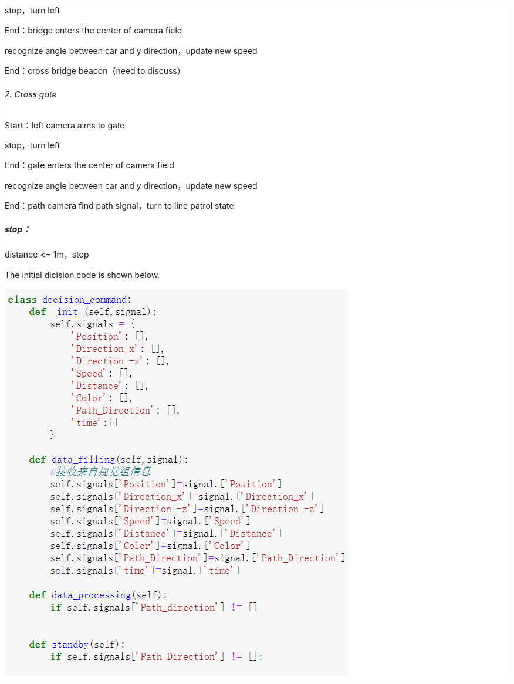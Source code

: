stop，turn left

End：bridge enters the center of camera field

recognize angle between car and y direction，update new speed

End：cross bridge beacon（need to discuss）

###### 2.	Cross gate

Start：left camera aims to gate

stop，turn left

End：gate enters the center of camera field

recognize angle between car and y direction，update new speed

End：path camera find path signal，turn to line patrol state

##### stop：
distance <= 1m，stop


The initial dicision code is shown below.

![](pic/initialcode.png)
